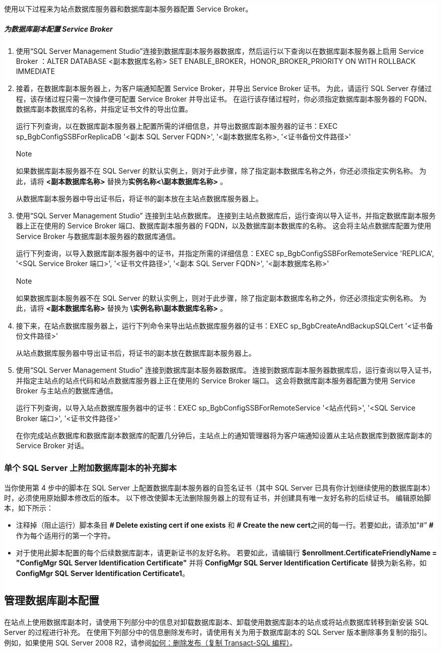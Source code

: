  使用以下过程来为站点数据库服务器和数据库副本服务器配置 Service Broker。  

##### <a name="to-configure-the-service-broker-for-a-database-replica"></a>为数据库副本配置 Service Broker  

1. 使用“SQL Server Management Studio”连接到数据库副本服务器数据库，然后运行以下查询以在数据库副本服务器上启用 Service Broker  ：ALTER DATABASE &lt;副本数据库名称\> SET ENABLE_BROKER，HONOR_BROKER_PRIORITY ON WITH ROLLBACK IMMEDIATE   

2. 接着，在数据库副本服务器上，为客户端通知配置 Service Broker，并导出 Service Broker 证书。 为此，请运行 SQL Server 存储过程，该存储过程只需一次操作便可配置 Service Broker 并导出证书。 在运行该存储过程时，你必须指定数据库副本服务器的 FQDN、数据库副本数据库的名称，并指定证书文件的导出位置。  

    运行下列查询，以在数据库副本服务器上配置所需的详细信息，并导出数据库副本服务器的证书：EXEC sp_BgbConfigSSBForReplicaDB '&lt;副本 SQL Server FQDN\>', '&lt;副本数据库名称\>, '&lt;证书备份文件路径\>'   

   > [!NOTE]  
   >  如果数据库副本服务器不在 SQL Server 的默认实例上，则对于此步骤，除了指定副本数据库名称之外，你还必须指定实例名称。 为此，请将 **&lt;副本数据库名称\>** 替换为**实例名称&lt;\\副本数据库名称\>** 。  

    从数据库副本服务器中导出证书后，将证书的副本放在主站点数据库服务器上。  

3. 使用“SQL Server Management Studio”  连接到主站点数据库。 连接到主站点数据库后，运行查询以导入证书，并指定数据库副本服务器上正在使用的 Service Broker 端口、数据库副本服务器的 FQDN，以及数据库副本数据库的名称。 这会将主站点数据库配置为使用 Service Broker 与数据库副本服务器的数据库通信。  

    运行下列查询，以导入数据库副本服务器中的证书，并指定所需的详细信息：EXEC sp_BgbConfigSSBForRemoteService 'REPLICA', '&lt;SQL Service Broker 端口\>', '&lt;证书文件路径\>', '&lt;副本 SQL Server FQDN\>', '&lt;副本数据库名称\>'   

   > [!NOTE]  
   >  如果数据库副本服务器不在 SQL Server 的默认实例上，则对于此步骤，除了指定副本数据库名称之外，你还必须指定实例名称。 为此，请将 **&lt;副本数据库名称\>** 替换为 **\实例名称\\副本数据库名称\>** 。  

4. 接下来，在站点数据库服务器上，运行下列命令来导出站点数据库服务器的证书：EXEC sp_BgbCreateAndBackupSQLCert '&lt;证书备份文件路径\>'   

    从站点数据库服务器中导出证书后，将证书的副本放在数据库副本服务器上。  

5. 使用“SQL Server Management Studio”  连接到数据库副本服务器数据库。 连接到数据库副本服务器数据库后，运行查询以导入证书，并指定主站点的站点代码和站点数据库服务器上正在使用的 Service Broker 端口。 这会将数据库副本服务器配置为使用 Service Broker 与主站点的数据库通信。  

    运行下列查询，以导入站点数据库服务器中的证书：EXEC sp_BgbConfigSSBForRemoteService '&lt;站点代码\>', '&lt;SQL Service Broker 端口\>', '&lt;证书文件路径\>'   

   在你完成站点数据库和数据库副本数据库的配置几分钟后，主站点上的通知管理器将为客户端通知设置从主站点数据库到数据库副本的 Service Broker 对话。  

###  <a name="bkmk_supscript"></a> 单个 SQL Server 上附加数据库副本的补充脚本  
 当你使用第 4 步中的脚本在 SQL Server 上配置数据库副本服务器的自签名证书（其中 SQL Server 已具有你计划继续使用的数据库副本）时，必须使用原始脚本修改后的版本。 以下修改使脚本无法删除服务器上的现有证书，并创建具有唯一友好名称的后续证书。  编辑原始脚本，如下所示：  

-   注释掉（阻止运行）脚本条目 **# Delete existing cert if one exists** 和 **# Create the new cert**之间的每一行。若要如此，请添加“#”  **#**  作为每个适用行的第一个字符。  

-   对于使用此脚本配置的每个后续数据库副本，请更新证书的友好名称。  若要如此，请编辑行 **$enrollment.CertificateFriendlyName = "ConfigMgr SQL Server Identification Certificate"** 并将 **ConfigMgr SQL Server Identification Certificate** 替换为新名称，如  **ConfigMgr SQL Server Identification Certificate1**。  

##  <a name="BKMK_DBReplicaOps"></a> 管理数据库副本配置  
 在站点上使用数据库副本时，请使用下列部分中的信息对卸载数据库副本、卸载使用数据库副本的站点或将站点数据库转移到新安装 SQL Server 的过程进行补充。 在使用下列部分中的信息删除发布时，请使用有关为用于数据库副本的 SQL Server 版本删除事务复制的指引。 例如，如果使用 SQL Server 2008 R2，请参阅[如何：删除发布（复制 Transact-SQL 编程）](http://go.microsoft.com/fwlink/p/?LinkId=273934)。  
